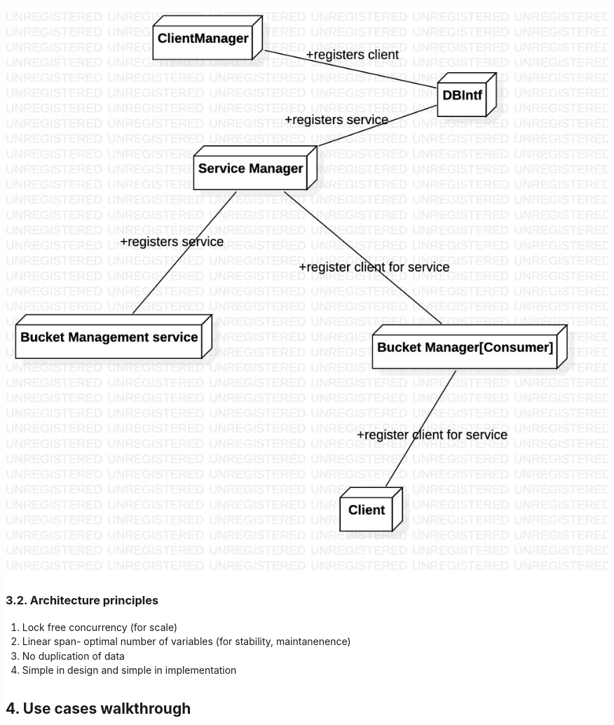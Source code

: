 ![image info](./data/architecture_multi_service_registration.jpg)

###  3.2. <a name='Architectureprinciples'></a>Architecture principles
1. Lock free concurrency (for scale)
2. Linear span- optimal number of variables (for stability, maintanenence)
3. No duplication of data
4. Simple in design and simple in implementation

##  4. <a name='Usecaseswalkthrough'></a>Use cases walkthrough
